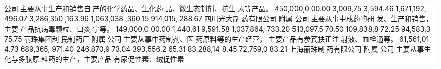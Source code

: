 公司
主要从事生产和销售自
产的化学药品、生化药
品、微生态制剂、抗生
素等产品。
450,000,0
00.00
3,009,75
3,594.46
1,671,192,
496.07
3,286,350
,163.96
1,063,038
,360.15
914,015,
288.67
四川光大制
药有限公司
附属
公司
主要从事中成药的研
发、生产和销售，主要
产品抗病毒颗粒、口炎
宁等。
149,000,0
00.00
1,440,61
9,591.58
1,037,864,
733.20
513,097,5
70.50
109,838,8
72.25
94,583,3
75.75
丽珠集团利
民制药厂
附属
公司
主要从事中药制剂、医
药原料等的生产经营，
主要产品有参芪扶正注
射液、血栓通等。
61,561,01
4.73
689,365,
971.40
246,870,9
73.04
393,556,2
65.31
83,288,14
8.45
72,759,0
83.21
上海丽珠制
药有限公司
附属
公司
主要从事生化与多肽原
料药的生产，主要产品
有尿促性素、绒促性素